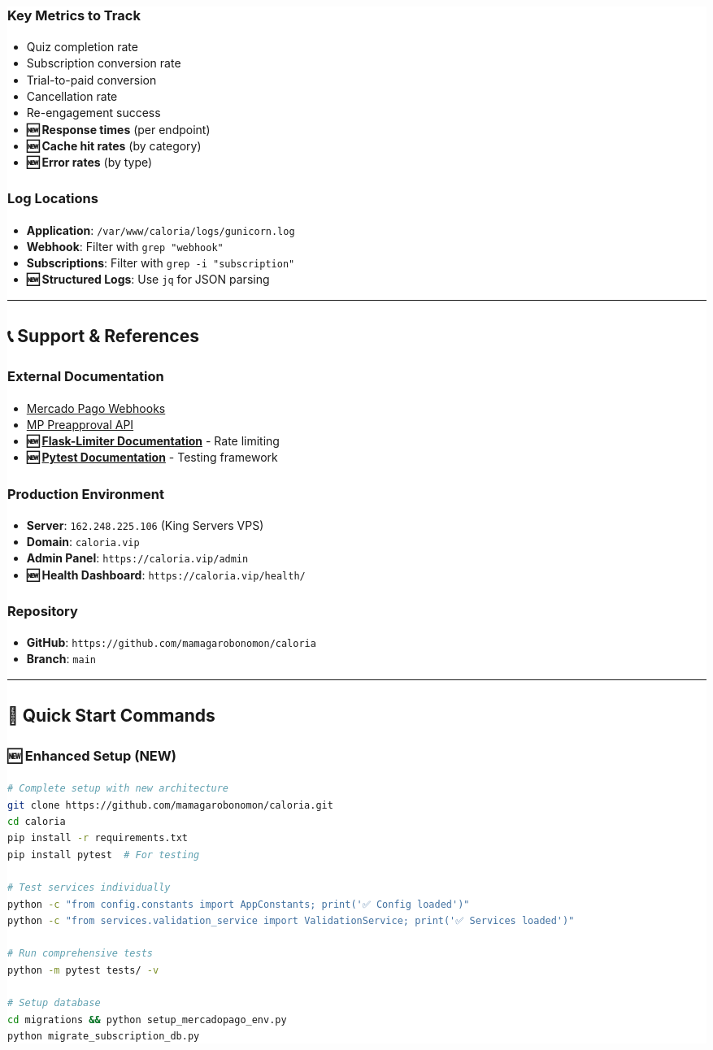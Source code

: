 ### **Key Metrics to Track**
- Quiz completion rate
- Subscription conversion rate
- Trial-to-paid conversion
- Cancellation rate
- Re-engagement success
- **🆕 Response times** (per endpoint)
- **🆕 Cache hit rates** (by category)
- **🆕 Error rates** (by type)

### **Log Locations**
- **Application**: `/var/www/caloria/logs/gunicorn.log`
- **Webhook**: Filter with `grep "webhook"`
- **Subscriptions**: Filter with `grep -i "subscription"`
- **🆕 Structured Logs**: Use `jq` for JSON parsing

---

## 📞 **Support & References**

### **External Documentation**
- [Mercado Pago Webhooks](https://www.mercadopago.com.ar/developers/es/docs/subscriptions/additional-content/your-integrations/notifications/webhooks)
- [MP Preapproval API](https://www.mercadopago.com.ar/developers/es/reference/subscriptions/_preapproval/post)
- **🆕 [Flask-Limiter Documentation](https://flask-limiter.readthedocs.io/)** - Rate limiting
- **🆕 [Pytest Documentation](https://docs.pytest.org/)** - Testing framework

### **Production Environment**
- **Server**: `162.248.225.106` (King Servers VPS)
- **Domain**: `caloria.vip`
- **Admin Panel**: `https://caloria.vip/admin`
- **🆕 Health Dashboard**: `https://caloria.vip/health/`

### **Repository**
- **GitHub**: `https://github.com/mamagarobonomon/caloria`
- **Branch**: `main`

---

## 🚀 **Quick Start Commands**

### **🆕 Enhanced Setup (NEW)**
```bash
# Complete setup with new architecture
git clone https://github.com/mamagarobonomon/caloria.git
cd caloria
pip install -r requirements.txt
pip install pytest  # For testing

# Test services individually
python -c "from config.constants import AppConstants; print('✅ Config loaded')"
python -c "from services.validation_service import ValidationService; print('✅ Services loaded')"

# Run comprehensive tests
python -m pytest tests/ -v

# Setup database
cd migrations && python setup_mercadopago_env.py
python migrate_subscription_db.py

```